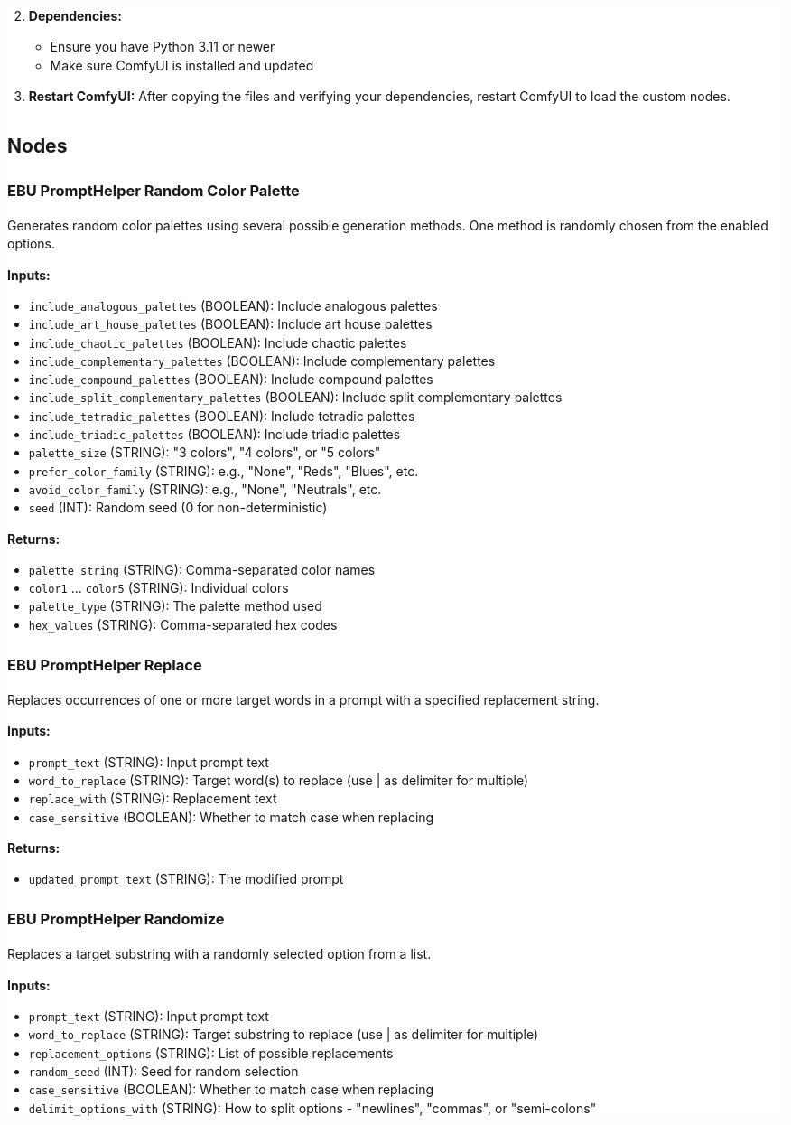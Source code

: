 2. **Dependencies:**
   - Ensure you have Python 3.11 or newer
   - Make sure ComfyUI is installed and updated

3. **Restart ComfyUI:**
   After copying the files and verifying your dependencies, restart ComfyUI to load the custom nodes.

## Nodes

### EBU PromptHelper Random Color Palette

Generates random color palettes using several possible generation methods. One method is randomly chosen from the enabled options.

**Inputs:**
- `include_analogous_palettes` (BOOLEAN): Include analogous palettes
- `include_art_house_palettes` (BOOLEAN): Include art house palettes
- `include_chaotic_palettes` (BOOLEAN): Include chaotic palettes
- `include_complementary_palettes` (BOOLEAN): Include complementary palettes
- `include_compound_palettes` (BOOLEAN): Include compound palettes
- `include_split_complementary_palettes` (BOOLEAN): Include split complementary palettes
- `include_tetradic_palettes` (BOOLEAN): Include tetradic palettes
- `include_triadic_palettes` (BOOLEAN): Include triadic palettes
- `palette_size` (STRING): "3 colors", "4 colors", or "5 colors"
- `prefer_color_family` (STRING): e.g., "None", "Reds", "Blues", etc.
- `avoid_color_family` (STRING): e.g., "None", "Neutrals", etc.
- `seed` (INT): Random seed (0 for non-deterministic)

**Returns:**
- `palette_string` (STRING): Comma-separated color names
- `color1` ... `color5` (STRING): Individual colors
- `palette_type` (STRING): The palette method used
- `hex_values` (STRING): Comma-separated hex codes

### EBU PromptHelper Replace

Replaces occurrences of one or more target words in a prompt with a specified replacement string.

**Inputs:**
- `prompt_text` (STRING): Input prompt text
- `word_to_replace` (STRING): Target word(s) to replace (use | as delimiter for multiple)
- `replace_with` (STRING): Replacement text
- `case_sensitive` (BOOLEAN): Whether to match case when replacing

**Returns:**
- `updated_prompt_text` (STRING): The modified prompt

### EBU PromptHelper Randomize

Replaces a target substring with a randomly selected option from a list.

**Inputs:**
- `prompt_text` (STRING): Input prompt text
- `word_to_replace` (STRING): Target substring to replace (use | as delimiter for multiple)
- `replacement_options` (STRING): List of possible replacements
- `random_seed` (INT): Seed for random selection
- `case_sensitive` (BOOLEAN): Whether to match case when replacing
- `delimit_options_with` (STRING): How to split options - "newlines", "commas", or "semi-colons"
